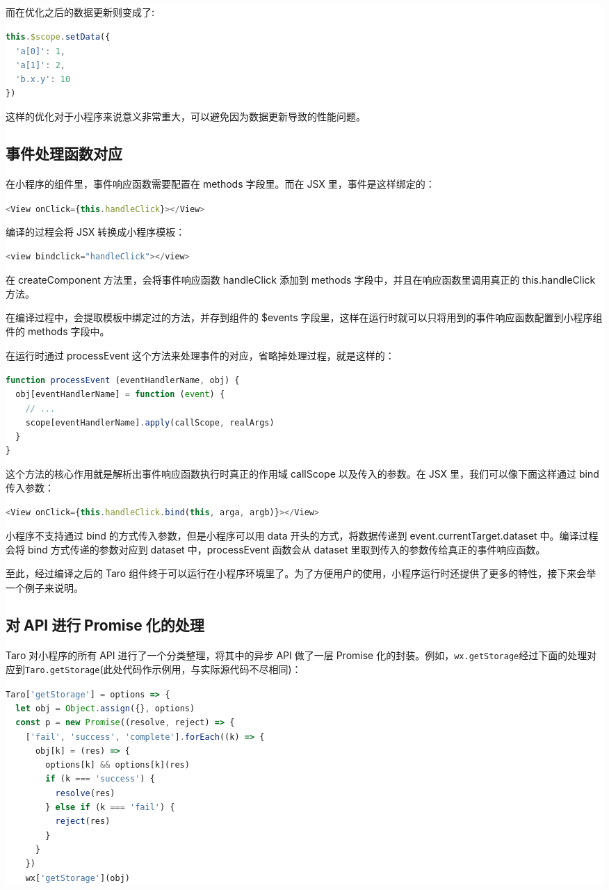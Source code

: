 而在优化之后的数据更新则变成了:

```JavaScript
this.$scope.setData({
  'a[0]': 1,
  'a[1]': 2,
  'b.x.y': 10
})
```

这样的优化对于小程序来说意义非常重大，可以避免因为数据更新导致的性能问题。

## 事件处理函数对应

在小程序的组件里，事件响应函数需要配置在 methods 字段里。而在 JSX 里，事件是这样绑定的：

```JavaScript
<View onClick={this.handleClick}></View>
```

编译的过程会将 JSX 转换成小程序模板：

```JavaScript
<view bindclick="handleClick"></view>
```

在 createComponent 方法里，会将事件响应函数 handleClick 添加到 methods 字段中，并且在响应函数里调用真正的 this.handleClick 方法。

在编译过程中，会提取模板中绑定过的方法，并存到组件的 $events 字段里，这样在运行时就可以只将用到的事件响应函数配置到小程序组件的 methods 字段中。  

在运行时通过 processEvent 这个方法来处理事件的对应，省略掉处理过程，就是这样的：

```JavaScript
function processEvent (eventHandlerName, obj) {
  obj[eventHandlerName] = function (event) {
    // ...
	scope[eventHandlerName].apply(callScope, realArgs)
  }
}
```

这个方法的核心作用就是解析出事件响应函数执行时真正的作用域 callScope 以及传入的参数。在 JSX 里，我们可以像下面这样通过 bind 传入参数：

```JavaScript
<View onClick={this.handleClick.bind(this, arga, argb)}></View>
```

小程序不支持通过 bind 的方式传入参数，但是小程序可以用 data 开头的方式，将数据传递到 event.currentTarget.dataset 中。编译过程会将 bind 方式传递的参数对应到 dataset 中，processEvent 函数会从 dataset 里取到传入的参数传给真正的事件响应函数。

至此，经过编译之后的 Taro 组件终于可以运行在小程序环境里了。为了方便用户的使用，小程序运行时还提供了更多的特性，接下来会举一个例子来说明。

## 对 API 进行 Promise 化的处理
Taro 对小程序的所有 API 进行了一个分类整理，将其中的异步 API 做了一层 Promise 化的封装。例如，`wx.getStorage`经过下面的处理对应到`Taro.getStorage`(此处代码作示例用，与实际源代码不尽相同)：

```JavaScript
Taro['getStorage'] = options => {
  let obj = Object.assign({}, options)
  const p = new Promise((resolve, reject) => {
	['fail', 'success', 'complete'].forEach((k) => {
	  obj[k] = (res) => {
	    options[k] && options[k](res)
	    if (k === 'success') {
		  resolve(res)
	    } else if (k === 'fail') {
		  reject(res)
	    }
	  }
	})
	wx['getStorage'](obj)
```